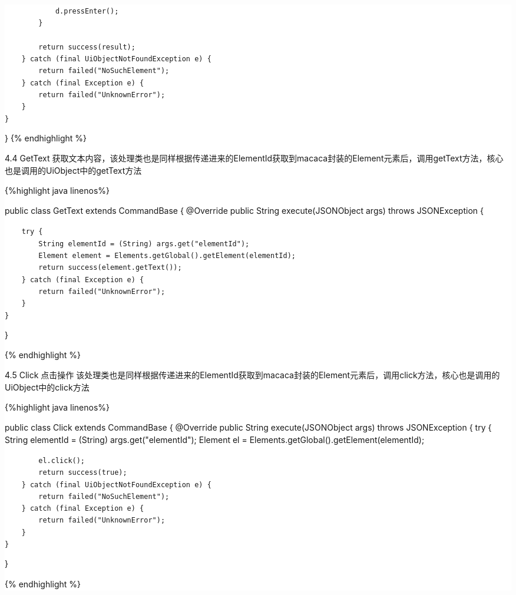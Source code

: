                 d.pressEnter();
            }

            return success(result);
        } catch (final UiObjectNotFoundException e) {
            return failed("NoSuchElement");
        } catch (final Exception e) {
            return failed("UnknownError");
        }
    }
}
{% endhighlight %}


  4.4 GetText 获取文本内容，该处理类也是同样根据传递进来的ElementId获取到macaca封装的Element元素后，调用getText方法，核心也是调用的UiObject中的getText方法  

{%highlight java linenos%}  

public class GetText extends CommandBase {
	@Override
	public String execute(JSONObject args) throws JSONException {

		try {
			String elementId = (String) args.get("elementId");
			Element element = Elements.getGlobal().getElement(elementId);
			return success(element.getText());
		} catch (final Exception e) {
			return failed("UnknownError");
		}
	}
}

{% endhighlight %}


  4.5 Click 点击操作 该处理类也是同样根据传递进来的ElementId获取到macaca封装的Element元素后，调用click方法，核心也是调用的UiObject中的click方法    

{%highlight java linenos%}  

public class Click extends CommandBase {
    @Override
    public String execute(JSONObject args) throws JSONException {
        try {
            String elementId = (String) args.get("elementId");
            Element el = Elements.getGlobal().getElement(elementId);

            el.click();
            return success(true);
        } catch (final UiObjectNotFoundException e) {
            return failed("NoSuchElement");
        } catch (final Exception e) {
            return failed("UnknownError");
        }
    }
}

{% endhighlight %}
